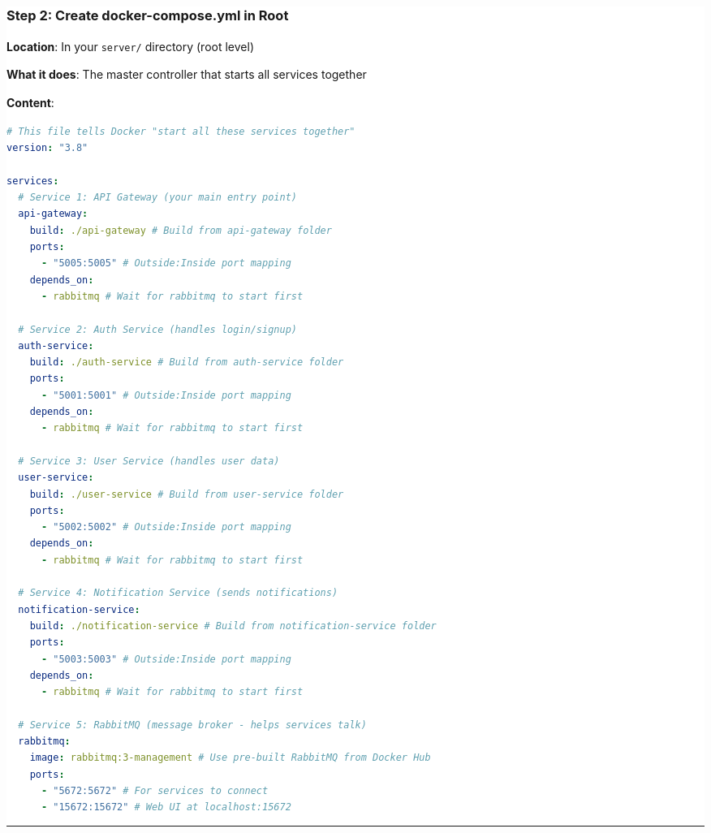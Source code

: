 ### Step 2: Create docker-compose.yml in Root

**Location**: In your `server/` directory (root level)

**What it does**: The master controller that starts all services together

**Content**:

```yaml
# This file tells Docker "start all these services together"
version: "3.8"

services:
  # Service 1: API Gateway (your main entry point)
  api-gateway:
    build: ./api-gateway # Build from api-gateway folder
    ports:
      - "5005:5005" # Outside:Inside port mapping
    depends_on:
      - rabbitmq # Wait for rabbitmq to start first

  # Service 2: Auth Service (handles login/signup)
  auth-service:
    build: ./auth-service # Build from auth-service folder
    ports:
      - "5001:5001" # Outside:Inside port mapping
    depends_on:
      - rabbitmq # Wait for rabbitmq to start first

  # Service 3: User Service (handles user data)
  user-service:
    build: ./user-service # Build from user-service folder
    ports:
      - "5002:5002" # Outside:Inside port mapping
    depends_on:
      - rabbitmq # Wait for rabbitmq to start first

  # Service 4: Notification Service (sends notifications)
  notification-service:
    build: ./notification-service # Build from notification-service folder
    ports:
      - "5003:5003" # Outside:Inside port mapping
    depends_on:
      - rabbitmq # Wait for rabbitmq to start first

  # Service 5: RabbitMQ (message broker - helps services talk)
  rabbitmq:
    image: rabbitmq:3-management # Use pre-built RabbitMQ from Docker Hub
    ports:
      - "5672:5672" # For services to connect
      - "15672:15672" # Web UI at localhost:15672
```

---